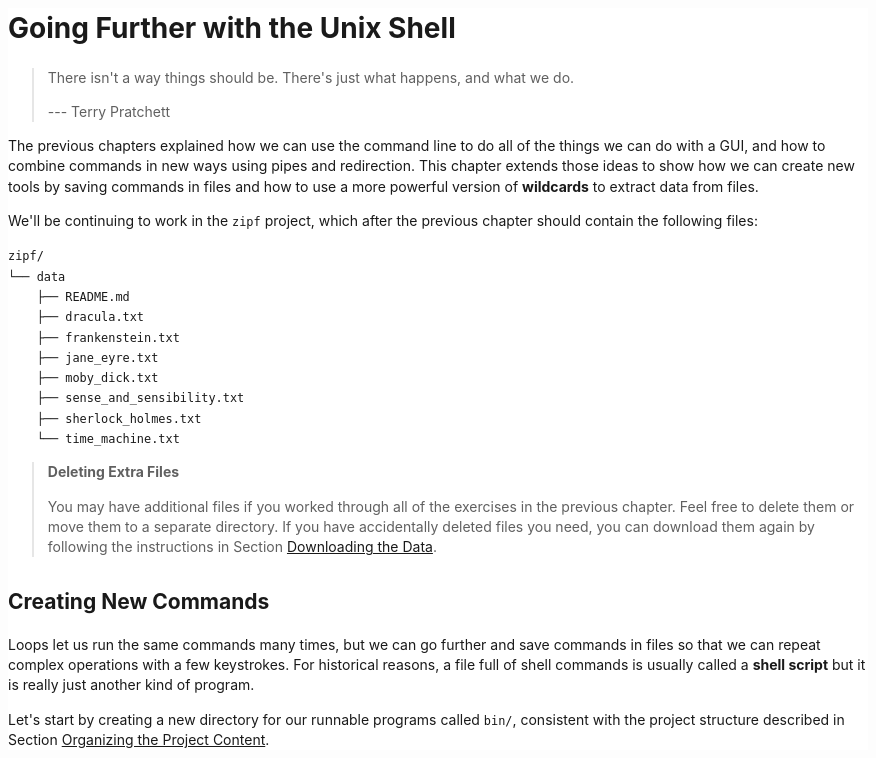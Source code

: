 # Going Further with the Unix Shell 

> There isn't a way things should be. There's just what happens, and what we do.
>
> --- Terry Pratchett

The previous chapters explained how we can use the command line
to do all of the things we can do with a GUI,
and how to combine commands in new ways using pipes and redirection.
This chapter extends those ideas to show
how we can create new tools by saving commands in files
and how to use a more powerful version of **wildcards** to extract data from files.

We'll be continuing to work in the `zipf` project,
which after the previous chapter should contain the following files:

```text
zipf/
└── data
    ├── README.md
    ├── dracula.txt
    ├── frankenstein.txt
    ├── jane_eyre.txt
    ├── moby_dick.txt
    ├── sense_and_sensibility.txt
    ├── sherlock_holmes.txt
    └── time_machine.txt
```

> **Deleting Extra Files**
>
> You may have additional files
> if you worked through all of the exercises in the previous chapter.
> Feel free to delete them or move them to a separate directory.
> If you have accidentally deleted files you need,
> you can download them again by following the instructions in Section [Downloading the Data](https://software-engineering-group-up.github.io/RSE-UP/chapters/getting_started.html#downloading-the-data).

## Creating New Commands 

Loops let us run the same commands many times,
but we can go further and save commands in files
so that we can repeat complex operations with a few keystrokes.
For historical reasons,
a file full of shell commands is usually called a **shell script** but it is really just another kind of program.

Let's start by creating a new directory for our runnable programs called `bin/`,
consistent with the project structure described in Section [Organizing the Project Content](https://software-engineering-group-up.github.io/RSE-UP/chapters/getting_started.html#organizing-project-content). 
